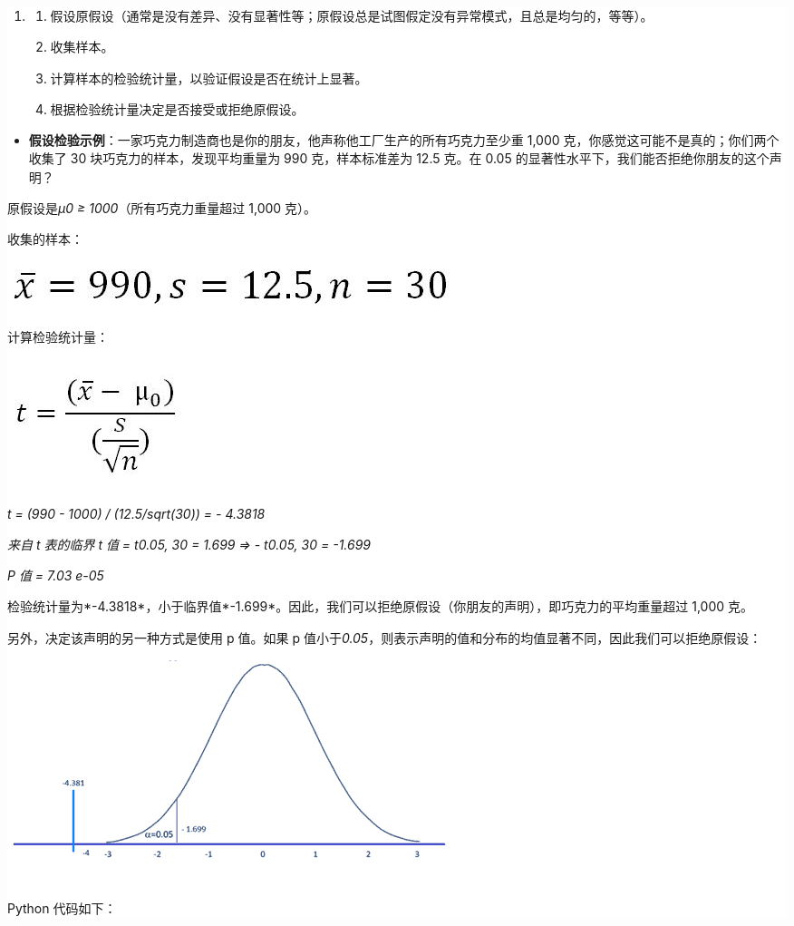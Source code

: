 1.  1.  假设原假设（通常是没有差异、没有显著性等；原假设总是试图假定没有异常模式，且总是均匀的，等等）。

    1.  收集样本。

    1.  计算样本的检验统计量，以验证假设是否在统计上显著。

    1.  根据检验统计量决定是否接受或拒绝原假设。

+   **假设检验示例**：一家巧克力制造商也是你的朋友，他声称他工厂生产的所有巧克力至少重 1,000 克，你感觉这可能不是真的；你们两个收集了 30 块巧克力的样本，发现平均重量为 990 克，样本标准差为 12.5 克。在 0.05 的显著性水平下，我们能否拒绝你朋友的这个声明？

原假设是*µ0 ≥ 1000*（所有巧克力重量超过 1,000 克）。

收集的样本：

![](img/40b90cd1-fdcf-48bb-80e3-ccda20c33970.jpg)

计算检验统计量：

![](img/e89db8ab-0abd-46df-aa50-039728e8e5b5.jpg)

*t = (990 - 1000) / (12.5/sqrt(30)) = - 4.3818*

*来自 t 表的临界 t 值 = t0.05, 30 = 1.699 => - t0.05, 30 = -1.699*

*P 值 = 7.03 e-05*

检验统计量为*-4.3818*，小于临界值*-1.699*。因此，我们可以拒绝原假设（你朋友的声明），即巧克力的平均重量超过 1,000 克。

另外，决定该声明的另一种方式是使用 p 值。如果 p 值小于*0.05*，则表示声明的值和分布的均值显著不同，因此我们可以拒绝原假设：

![](img/ebd0304a-1571-449d-b6fc-8545dedea197.png)

Python 代码如下：

